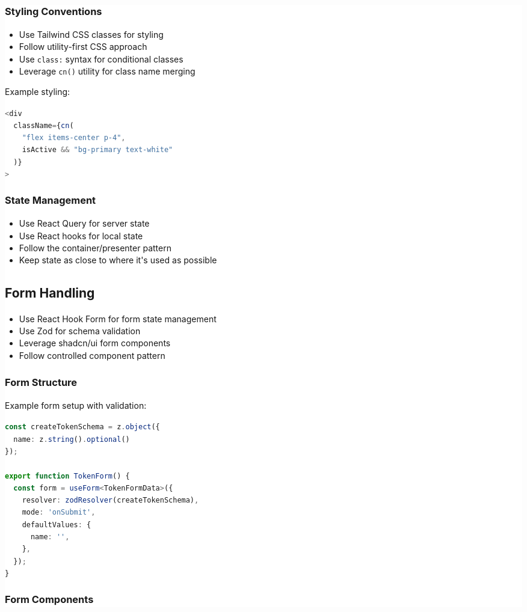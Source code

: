 ### Styling Conventions
- Use Tailwind CSS classes for styling
- Follow utility-first CSS approach
- Use `class:` syntax for conditional classes
- Leverage `cn()` utility for class name merging

Example styling:

```typescript
<div
  className={cn(
    "flex items-center p-4",
    isActive && "bg-primary text-white"
  )}
>
```

### State Management
- Use React Query for server state
- Use React hooks for local state
- Follow the container/presenter pattern
- Keep state as close to where it's used as possible

## Form Handling

- Use React Hook Form for form state management
- Use Zod for schema validation
- Leverage shadcn/ui form components
- Follow controlled component pattern

### Form Structure

Example form setup with validation:

```typescript
const createTokenSchema = z.object({
  name: z.string().optional()
});

export function TokenForm() {
  const form = useForm<TokenFormData>({
    resolver: zodResolver(createTokenSchema),
    mode: 'onSubmit',
    defaultValues: {
      name: '',
    },
  });
}
```

### Form Components
